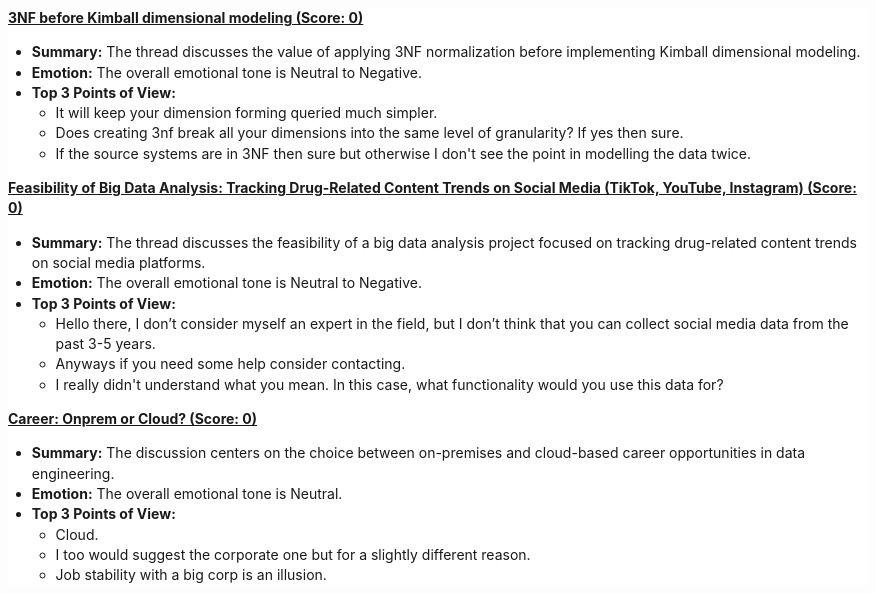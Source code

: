 **[3NF before Kimball dimensional modeling (Score: 0)](https://www.reddit.com/r/dataengineering/comments/1kkx037/3nf_before_kimball_dimensional_modeling/)**
*  **Summary:** The thread discusses the value of applying 3NF normalization before implementing Kimball dimensional modeling.
*  **Emotion:** The overall emotional tone is Neutral to Negative.
*  **Top 3 Points of View:**
    *   It will keep your dimension forming queried much simpler.
    *   Does creating 3nf break all your dimensions into the same level of granularity? If yes then sure.
    *   If the source systems are in 3NF then sure but otherwise I don't see the point in modelling the data twice.

**[Feasibility of Big Data Analysis: Tracking Drug-Related Content Trends on Social Media (TikTok, YouTube, Instagram) (Score: 0)](https://www.reddit.com/r/dataengineering/comments/1kkz2f8/feasibility_of_big_data_analysis_tracking/)**
*  **Summary:** The thread discusses the feasibility of a big data analysis project focused on tracking drug-related content trends on social media platforms.
*  **Emotion:** The overall emotional tone is Neutral to Negative.
*  **Top 3 Points of View:**
    *   Hello there, I don’t consider myself an expert in the field, but I don’t think that you can collect social media data from the past 3-5 years.
    *   Anyways if you need some help consider contacting.
    *   I really didn't understand what you mean. In this case, what functionality would you use this data for?

**[Career: Onprem or Cloud? (Score: 0)](https://www.reddit.com/r/dataengineering/comments/1kl073e/career_onprem_or_cloud/)**
*  **Summary:** The discussion centers on the choice between on-premises and cloud-based career opportunities in data engineering.
*  **Emotion:** The overall emotional tone is Neutral.
*  **Top 3 Points of View:**
    *   Cloud.
    *   I too would suggest the corporate one but for a slightly different reason.
    *   Job stability with a big corp is an illusion.
